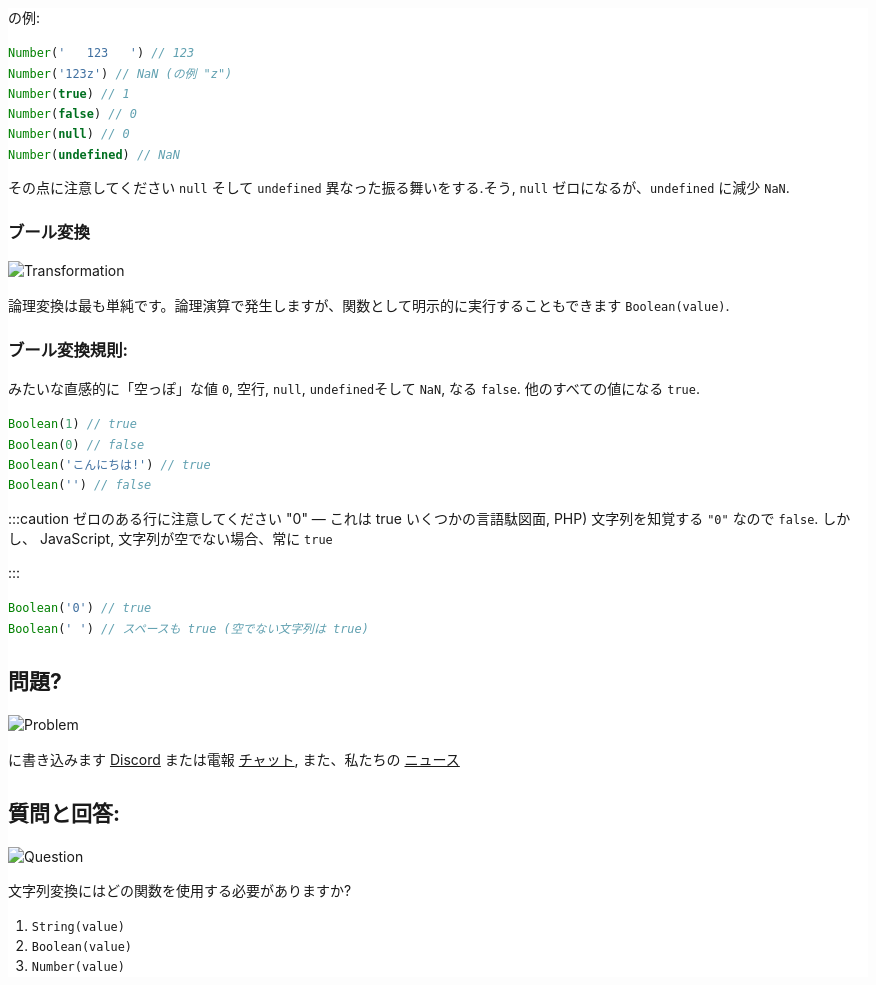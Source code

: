の例:

```javascript
Number('   123   ') // 123
Number('123z') // NaN (の例 "z")
Number(true) // 1
Number(false) // 0
Number(null) // 0
Number(undefined) // NaN
```

その点に注意してください `null` そして `undefined` 異なった振る舞いをする.そう, `null` ゼロになるが、`undefined` に減少 `NaN`.

### ブール変換

![Transformation](https://media.giphy.com/media/JjAdpCxrdro7m/giphy.gif)

論理変換は最も単純です。論理演算で発生しますが、関数として明示的に実行することもできます `Boolean(value)`.

### ブール変換規則:

みたいな直感的に「空っぽ」な値 `0`, 空行, `null`, `undefined`そして `NaN`, なる `false`. 他のすべての値になる `true`.

```javascript
Boolean(1) // true
Boolean(0) // false
Boolean('こんにちは!') // true
Boolean('') // false
```

:::caution ゼロのある行に注意してください "0" — これは true
いくつかの言語駄図面, PHP) 文字列を知覚する `"0"` なので `false`. しかし、 JavaScript, 文字列が空でない場合、常に `true`

:::

```javascript
Boolean('0') // true
Boolean(' ') // スペースも true (空でない文字列は true)
```

## 問題?

![Problem](https://media.giphy.com/media/xTiTnGeUsWOEwsGoG4/giphy.gif)

に書き込みます [Discord](https://discord.gg/6GDAfXn) または電報 [チャット](https://t.me/jscampapp), また、私たちの [ニュース](https://t.me/javascriptapp)

## 質問と回答:

![Question](https://media.giphy.com/media/l0HlRnAWXxn0MhKLK/giphy.gif)

文字列変換にはどの関数を使用する必要がありますか?

1.  `String(value)`
2.  `Boolean(value)`
3.  `Number(value)`
